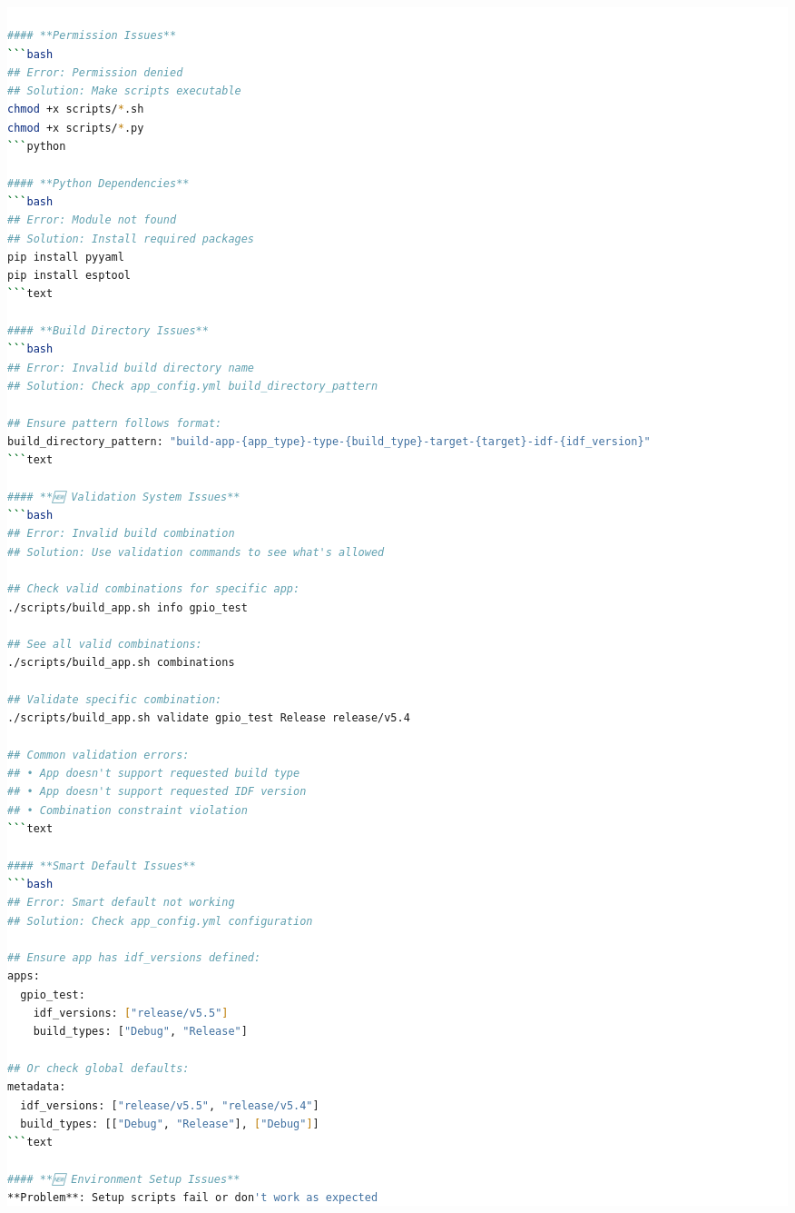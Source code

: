 ```bash

#### **Permission Issues**
```bash
## Error: Permission denied
## Solution: Make scripts executable
chmod +x scripts/*.sh
chmod +x scripts/*.py
```python

#### **Python Dependencies**
```bash
## Error: Module not found
## Solution: Install required packages
pip install pyyaml
pip install esptool
```text

#### **Build Directory Issues**
```bash
## Error: Invalid build directory name
## Solution: Check app_config.yml build_directory_pattern

## Ensure pattern follows format:
build_directory_pattern: "build-app-{app_type}-type-{build_type}-target-{target}-idf-{idf_version}"
```text

#### **🆕 Validation System Issues**
```bash
## Error: Invalid build combination
## Solution: Use validation commands to see what's allowed

## Check valid combinations for specific app:
./scripts/build_app.sh info gpio_test

## See all valid combinations:
./scripts/build_app.sh combinations

## Validate specific combination:
./scripts/build_app.sh validate gpio_test Release release/v5.4

## Common validation errors:
## • App doesn't support requested build type
## • App doesn't support requested IDF version
## • Combination constraint violation
```text

#### **Smart Default Issues**
```bash
## Error: Smart default not working
## Solution: Check app_config.yml configuration

## Ensure app has idf_versions defined:
apps:
  gpio_test:
    idf_versions: ["release/v5.5"]
    build_types: ["Debug", "Release"]

## Or check global defaults:
metadata:
  idf_versions: ["release/v5.5", "release/v5.4"]
  build_types: [["Debug", "Release"], ["Debug"]]
```text

#### **🆕 Environment Setup Issues**
**Problem**: Setup scripts fail or don't work as expected
```